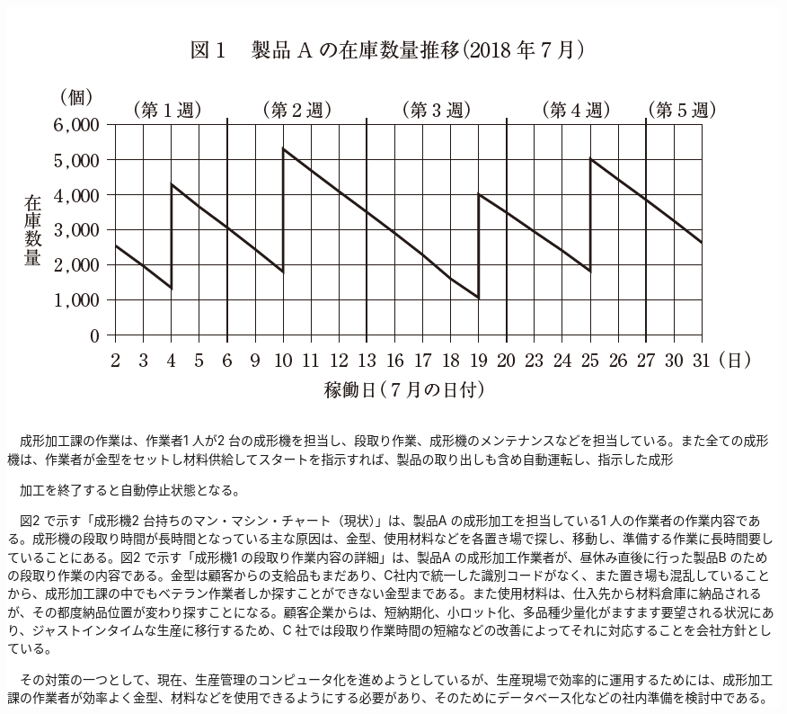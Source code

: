 ![](../master/study_3_H30_1.png)

　成形加工課の作業は、作業者1 人が2 台の成形機を担当し、段取り作業、成形機のメンテナンスなどを担当している。また全ての成形機は、作業者が金型をセットし材料供給してスタートを指示すれば、製品の取り出しも含め自動運転し、指示した成形

　加工を終了すると自動停止状態となる。

　図2 で示す「成形機2 台持ちのマン・マシン・チャート（現状）」は、製品A の成形加工を担当している1 人の作業者の作業内容である。成形機の段取り時間が長時間となっている主な原因は、金型、使用材料などを各置き場で探し、移動し、準備する作業に長時間要していることにある。図2 で示す「成形機1 の段取り作業内容の詳細」は、製品A の成形加工作業者が、昼休み直後に行った製品B のための段取り作業の内容である。金型は顧客からの支給品もまだあり、C社内で統一した識別コードがなく、また置き場も混乱していることから、成形加工課の中でもベテラン作業者しか探すことができない金型まである。また使用材料は、仕入先から材料倉庫に納品されるが、その都度納品位置が変わり探すことになる。顧客企業からは、短納期化、小ロット化、多品種少量化がますます要望される状況にあり、ジャストインタイムな生産に移行するため、C 社では段取り作業時間の短縮などの改善によってそれに対応することを会社方針としている。

　その対策の一つとして、現在、生産管理のコンピュータ化を進めようとしているが、生産現場で効率的に運用するためには、成形加工課の作業者が効率よく金型、材料などを使用できるようにする必要があり、そのためにデータベース化などの社内準備を検討中である。
